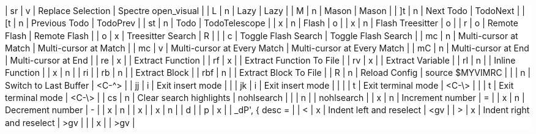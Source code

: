 | <leader>sr | v | Replace Selection | <cmd>Spectre open_visual<cr> |
| <leader>L | n | Lazy | <cmd>Lazy<cr> |
| <leader>M | n | Mason | <cmd>Mason<cr> |
| ]t | n | Next Todo | <cmd>TodoNext<cr> |
| [t | n | Previous Todo | <cmd>TodoPrev<cr> |
| <leader>st | n | Todo | <cmd>TodoTelescope<cr> |
| x | n | Flash | o |
| x | n | Flash Treesitter | o |
| r | o | Remote Flash | Remote Flash |
| o | x | Treesitter Search | R |
| <c-s> | c | Toggle Flash Search | Toggle Flash Search |
| <leader>mc | n | Multi-cursor at Match | Multi-cursor at Match |
| <leader>mc | v | Multi-cursor at Every Match | Multi-cursor at Every Match |
| <leader>mC | n | Multi-cursor at End | Multi-cursor at End |
| <leader>re | x |  | Extract Function |
| <leader>rf | x |  | Extract Function To File |
| <leader>rv | x |  | Extract Variable |
| <leader>rI | n |  | Inline Function |
| x | n |  | <leader>ri |
| <leader>rb | n |  | Extract Block |
| <leader>rbf | n |  | Extract Block To File |
| <leader>R | n | Reload Config | <cmd>source $MYVIMRC<cr> |
| <leader><leader> | n | Switch to Last Buffer | <C-^> |
| jj | i | Exit insert mode | <ESC> |
| jk | i | Exit insert mode | <ESC> |
| <C-e> | t | Exit terminal mode | <C-\\><C-n> |
| <Esc><Esc> | t | Exit terminal mode | <C-\\><C-n> |
| <leader>cs | n | Clear search highlights | <cmd>nohlsearch<CR> |
| <Esc> | n |  | <cmd>nohlsearch<CR> |
| x | n | Increment number | = |
| x | n | Decrement number | - |
| x | n |  | x |
| x | n |  | <leader>d |
| p | x |  | _dP', { desc =  |
| < | x | Indent left and reselect | <gv |
| > | x | Indent right and reselect | >gv |
| <Tab> | x |  | >gv |